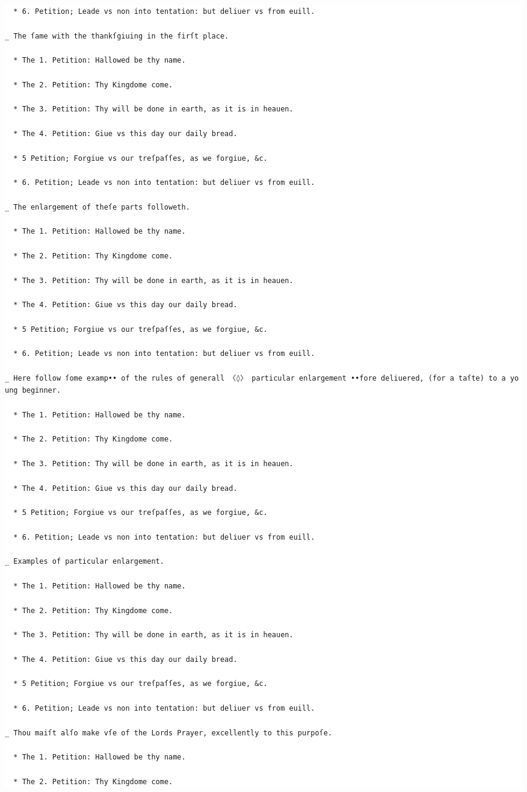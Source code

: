      * 6. Petition; Leade vs non into tentation: but deliuer vs from euill.

    _ The ſame with the thankſgiuing in the firſt place.

      * The 1. Petition: Hallowed be thy name.

      * The 2. Petition: Thy Kingdome come.

      * The 3. Petition: Thy will be done in earth, as it is in heauen.

      * The 4. Petition: Giue vs this day our daily bread.

      * 5 Petition; Forgiue vs our treſpaſſes, as we forgiue, &c.

      * 6. Petition; Leade vs non into tentation: but deliuer vs from euill.

    _ The enlargement of theſe parts followeth.

      * The 1. Petition: Hallowed be thy name.

      * The 2. Petition: Thy Kingdome come.

      * The 3. Petition: Thy will be done in earth, as it is in heauen.

      * The 4. Petition: Giue vs this day our daily bread.

      * 5 Petition; Forgiue vs our treſpaſſes, as we forgiue, &c.

      * 6. Petition; Leade vs non into tentation: but deliuer vs from euill.

    _ Here follow ſome examp•• of the rules of generall 〈◊〉 particular enlargement ••fore deliuered, (for a taſte) to a young beginner.

      * The 1. Petition: Hallowed be thy name.

      * The 2. Petition: Thy Kingdome come.

      * The 3. Petition: Thy will be done in earth, as it is in heauen.

      * The 4. Petition: Giue vs this day our daily bread.

      * 5 Petition; Forgiue vs our treſpaſſes, as we forgiue, &c.

      * 6. Petition; Leade vs non into tentation: but deliuer vs from euill.

    _ Examples of particular enlargement.

      * The 1. Petition: Hallowed be thy name.

      * The 2. Petition: Thy Kingdome come.

      * The 3. Petition: Thy will be done in earth, as it is in heauen.

      * The 4. Petition: Giue vs this day our daily bread.

      * 5 Petition; Forgiue vs our treſpaſſes, as we forgiue, &c.

      * 6. Petition; Leade vs non into tentation: but deliuer vs from euill.

    _ Thou maiſt alſo make vſe of the Lords Prayer, excellently to this purpoſe.

      * The 1. Petition: Hallowed be thy name.

      * The 2. Petition: Thy Kingdome come.
